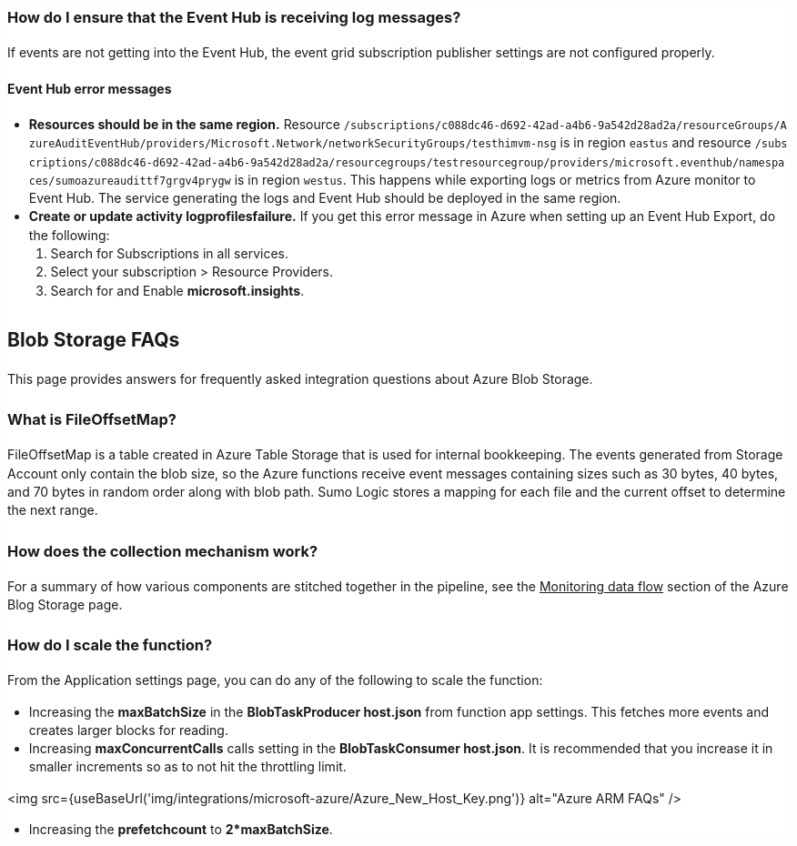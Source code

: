 ### How do I ensure that the Event Hub is receiving log messages?

If events are not getting into the Event Hub, the event grid subscription publisher settings are not configured properly.

#### Event Hub error messages

* **Resources should be in the same region.** Resource `/subscriptions/c088dc46-d692-42ad-a4b6-9a542d28ad2a/resourceGroups/AzureAuditEventHub/providers/Microsoft.Network/networkSecurityGroups/testhimvm-nsg` is in region `eastus` and resource `/subscriptions/c088dc46-d692-42ad-a4b6-9a542d28ad2a/resourcegroups/testresourcegroup/providers/microsoft.eventhub/namespaces/sumoazureaudittf7grgv4prygw` is in region `westus`. This happens while exporting logs or metrics from Azure monitor to Event Hub. The service generating the logs and Event Hub should be deployed in the same region.
* **Create or update activity logprofilesfailure.** If you get this error message in Azure when setting up an Event Hub Export, do the following:
    1. Search for Subscriptions in all services.
    2. Select your subscription > Resource Providers.
    3. Search for and Enable **microsoft.insights**.


## Blob Storage FAQs

This page provides answers for frequently asked integration questions about Azure Blob Storage.


### What is FileOffsetMap?

FileOffsetMap is a table created in Azure Table Storage that is used for internal bookkeeping. The events generated from Storage Account only contain the blob size, so the Azure functions receive  event messages containing sizes such as 30 bytes, 40 bytes, and 70 bytes in random order along with blob path. Sumo Logic stores a mapping for each file and the current offset to determine the next range.


### How does the collection mechanism work?

For a summary of how various components are stitched together in the pipeline, see the [Monitoring data flow](/docs/send-data/collect-from-other-data-sources/azure-blob-storage#monitoring-data-flow) section of the Azure Blog Storage page.


### How do I scale the function?

From the Application settings page, you can do any of the following to scale the function:
* Increasing the **maxBatchSize** in the **BlobTaskProducer host.json** from function app settings. This fetches more events and creates larger blocks for reading.
* Increasing **maxConcurrentCalls** calls setting in the **BlobTaskConsumer host.json**. It is recommended that you increase it in smaller increments so as to not hit the throttling limit.

<img src={useBaseUrl('img/integrations/microsoft-azure/Azure_New_Host_Key.png')} alt="Azure ARM FAQs" />

* Increasing the **prefetchcount** to **2*maxBatchSize**.
